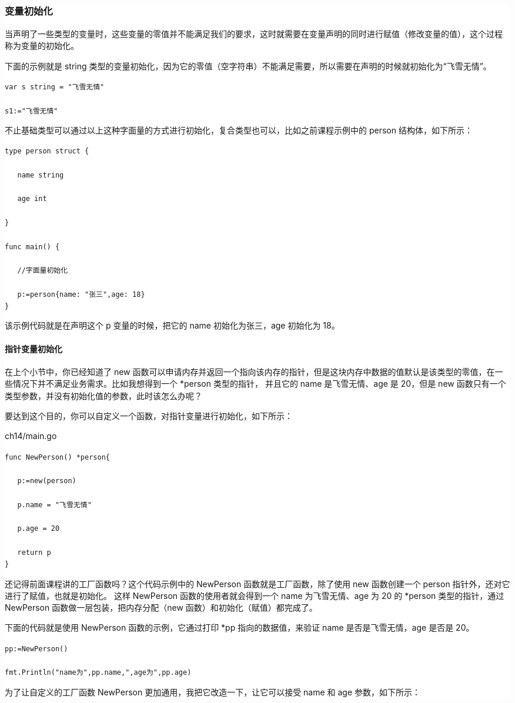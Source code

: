 ### 变量初始化
当声明了一些类型的变量时，这些变量的零值并不能满足我们的要求，这时就需要在变量声明的同时进行赋值（修改变量的值），这个过程称为变量的初始化。

下面的示例就是 string 类型的变量初始化，因为它的零值（空字符串）不能满足需要，所以需要在声明的时候就初始化为“飞雪无情”。
```
var s string = "飞雪无情"

s1:="飞雪无情"
```
不止基础类型可以通过以上这种字面量的方式进行初始化，复合类型也可以，比如之前课程示例中的 person 结构体，如下所示：
```
type person struct {

   name string

   age int

}

func main() {

   //字面量初始化

   p:=person{name: "张三",age: 18}
}
```
该示例代码就是在声明这个 p 变量的时候，把它的 name 初始化为张三，age 初始化为 18。

#### 指针变量初始化
在上个小节中，你已经知道了 new 函数可以申请内存并返回一个指向该内存的指针，但是这块内存中数据的值默认是该类型的零值，在一些情况下并不满足业务需求。比如我想得到一个 *person 类型的指针，
并且它的 name 是飞雪无情、age 是 20，但是 new 函数只有一个类型参数，并没有初始化值的参数，此时该怎么办呢？

要达到这个目的，你可以自定义一个函数，对指针变量进行初始化，如下所示：

ch14/main.go
```
func NewPerson() *person{

   p:=new(person)

   p.name = "飞雪无情"

   p.age = 20

   return p
}
```
还记得前面课程讲的工厂函数吗？这个代码示例中的 NewPerson 函数就是工厂函数，除了使用 new 函数创建一个 person 指针外，还对它进行了赋值，也就是初始化。
这样 NewPerson 函数的使用者就会得到一个 name 为飞雪无情、age 为 20 的 *person 类型的指针，通过 NewPerson 函数做一层包装，把内存分配（new 函数）和初始化（赋值）都完成了。

下面的代码就是使用 NewPerson 函数的示例，它通过打印 *pp 指向的数据值，来验证 name 是否是飞雪无情，age 是否是 20。
```
pp:=NewPerson()

fmt.Println("name为",pp.name,",age为",pp.age)
```
为了让自定义的工厂函数 NewPerson 更加通用，我把它改造一下，让它可以接受 name 和 age 参数，如下所示：
